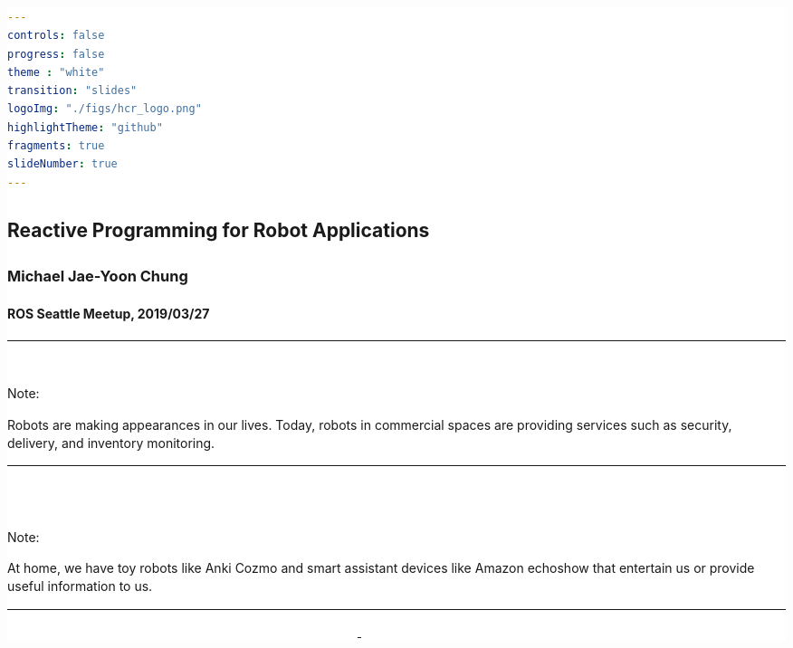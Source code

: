 ```yaml
---
controls: false
progress: false
theme : "white"
transition: "slides"
logoImg: "./figs/hcr_logo.png"
highlightTheme: "github"
fragments: true
slideNumber: true
---
```


## Reactive Programming for Robot Applications

### Michael Jae-Yoon Chung

#### ROS Seattle Meetup, 2019/03/27

---

<a href="https://spectrum.ieee.org/automaton/robotics/robotics-hardware/indoor-robots-for-commercial-spaces">
  <img data-src="./figs/indoor_robots.jpg">
</a>


Note:

Robots are making appearances in our lives.
Today, robots in commercial spaces are providing services such as security, delivery, and inventory monitoring.

---

<a href="https://www.sciencefocus.com/future-technology/cozmos-robot-character-hides-healthcare-payload/">
  <img width="60%" data-src="./figs/cozmo_kids_wide.jpg">
</a>
<a href="https://variety.com/2017/digital/news/amazon-echo-show-alexa-calling-1202421062/">
  <img width="60%" data-src="./figs/echoshow.jpg">
</a>


Note:

At home, we have toy robots like Anki Cozmo and smart assistant devices like Amazon echoshow that entertain us or provide useful information to us.

---

<a href="http://www.savioke.com/blog/2017/6/22/new-interfaces-enable-relay-users-to-significantly-expand-and-improve-robot-capabilities-and-services">
  <img width="45%" data-src="./figs/relay_pickup.jpg">
</a>
<a href="https://www.trustedreviews.com/news/toy-of-the-year-3325584">
  <img width="50.8%" data-src="./figs/cozmo_game.jpg">
</a>
